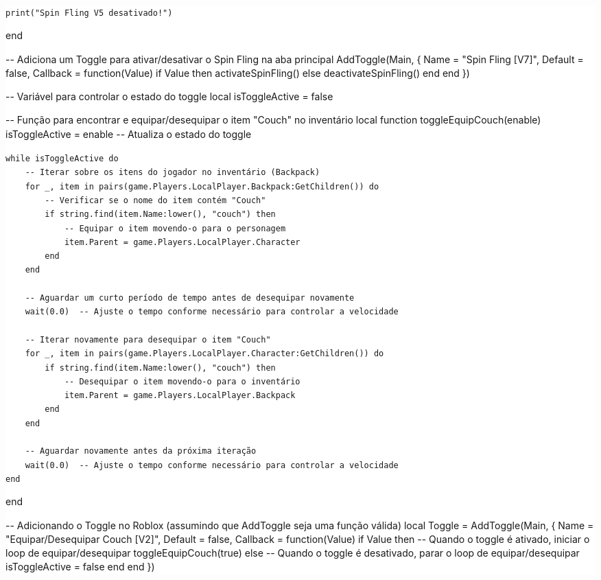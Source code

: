     print("Spin Fling V5 desativado!")
end

-- Adiciona um Toggle para ativar/desativar o Spin Fling na aba principal
AddToggle(Main, {
  Name = "Spin Fling [V7]",
  Default = false,
  Callback = function(Value)
    if Value then
        activateSpinFling()
    else
        deactivateSpinFling()
    end
  end
})

-- Variável para controlar o estado do toggle
local isToggleActive = false

-- Função para encontrar e equipar/desequipar o item "Couch" no inventário
local function toggleEquipCouch(enable)
    isToggleActive = enable  -- Atualiza o estado do toggle
    
    while isToggleActive do
        -- Iterar sobre os itens do jogador no inventário (Backpack)
        for _, item in pairs(game.Players.LocalPlayer.Backpack:GetChildren()) do
            -- Verificar se o nome do item contém "Couch"
            if string.find(item.Name:lower(), "couch") then
                -- Equipar o item movendo-o para o personagem
                item.Parent = game.Players.LocalPlayer.Character
            end
        end
        
        -- Aguardar um curto período de tempo antes de desequipar novamente
        wait(0.0)  -- Ajuste o tempo conforme necessário para controlar a velocidade
        
        -- Iterar novamente para desequipar o item "Couch"
        for _, item in pairs(game.Players.LocalPlayer.Character:GetChildren()) do
            if string.find(item.Name:lower(), "couch") then
                -- Desequipar o item movendo-o para o inventário
                item.Parent = game.Players.LocalPlayer.Backpack
            end
        end
        
        -- Aguardar novamente antes da próxima iteração
        wait(0.0)  -- Ajuste o tempo conforme necessário para controlar a velocidade
    end
end

-- Adicionando o Toggle no Roblox (assumindo que AddToggle seja uma função válida)
local Toggle = AddToggle(Main, {
    Name = "Equipar/Desequipar Couch [V2]",
    Default = false,
    Callback = function(Value)
        if Value then
            -- Quando o toggle é ativado, iniciar o loop de equipar/desequipar
            toggleEquipCouch(true)
        else
            -- Quando o toggle é desativado, parar o loop de equipar/desequipar
            isToggleActive = false
        end
    end
})
